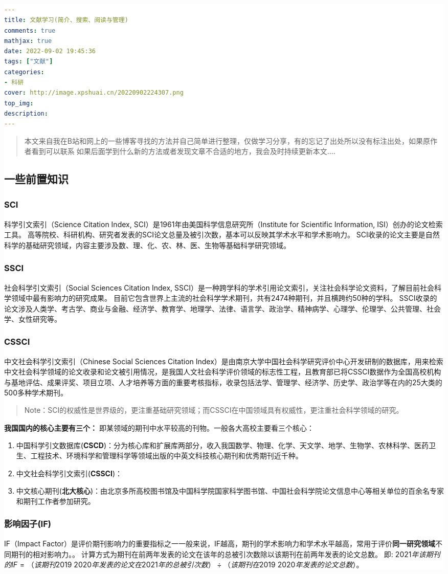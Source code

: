```yaml
---
title: 文献学习(简介、搜索、阅读与管理)
comments: true
mathjax: true
date: 2022-09-02 19:45:36
tags: ["文献"]
categories:
- 科研
cover: http://image.xpshuai.cn/20220902224307.png
top_img:
description:
---
```

<script type="text/javascript" src="/js/src/bai.js"></script>
> 本文来自我在B站和网上的一些博客寻找的方法并自己简单进行整理，仅做学习分享，有的忘记了出处所以没有标注出处，如果原作者看到可以联系
> 如果后面学到什么新的方法或者发现文章不合适的地方，我会及时持续更新本文....


## 一些前置知识
### SCI
科学引文索引（Science Citation Index, SCI）是1961年由美国科学信息研究所（Institute for Scientific Information, ISI）创办的论文检索工具。
高等院校、科研机构、研究者发表的SCI论文总量及被引次数，基本可以反映其学术水平和学术影响力。
SCI收录的论文主要是自然科学的基础研究领域，内容主要涉及数、理、化、农、林、医、生物等基础科学研究领域。

### SSCI
社会科学引文索引（Social Sciences Citation Index, SSCI）是一种跨学科的学术引用论文索引，关注社会科学论文资料，了解目前社会科学领域中最有影响力的研究成果。
目前它包含世界上主流的社会科学学术期刊，共有2474种期刊，并且横跨约50种的学科。
SSCI收录的论文涉及人类学、考古学、商业与金融、经济学、教育学、地理学、法律、语言学、政治学、精神病学、心理学、伦理学、公共管理、社会学、女性研究等。


### CSSCI
中文社会科学引文索引（Chinese Social Sciences Citation Index）是由南京大学中国社会科学研究评价中心开发研制的数据库，用来检索中文社会科学领域的论文收录和论文被引用情况，是我国人文社会科学评价领域的标志性工程，且教育部已将CSSCI数据作为全国高校机构与基地评估、成果评奖、项目立项、人才培养等方面的重要考核指标，收录包括法学、管理学、经济学、历史学、政治学等在内的25大类的500多种学术期刊。
> Note：SCI的权威性是世界级的，更注重基础研究领域；而CSSCI在中国领域具有权威性，更注重社会科学领域的研究。

**我国国内的核心主要有三个：**
即某领域的期刊中水平较高的刊物。一般各大高校主要看三个核心：
1. 中国科学引文数据库(**CSCD**)：分为核心库和扩展库两部分，收入我国数学、物理、化学、天文学、地学、生物学、农林科学、医药卫生、工程技术、环境科学和管理科学等领域出版的中英文科技核心期刊和优秀期刊近千种。

2. 中文社会科学引文索引(**CSSCI**)：

3. 中文核心期刊(**北大核心**)：由北京多所高校图书馆及中国科学院国家科学图书馆、中国社会科学院论文信息中心等相关单位的百余名专家和期刊工作者参加研究。





### 影响因子(IF)
IF（Impact Factor）是评价期刊影响力的重要指标之一一般来说，IF越高，期刊的学术影响力和学术水平越高，常用于评价**同一研究领域**不同期刊的相对影响力。。
计算方式为期刊在前两年发表的论文在该年的总被引次数除以该期刊在前两年发表的论文总数。
即: $2021年该期刊的IF =（该期刊2019~2020年发表的论文在2021年的总被引次数）÷（该期刊在2019~2020年发表的论文总数）$。
